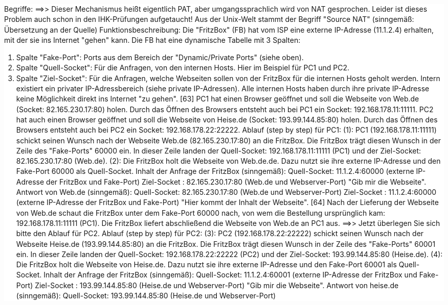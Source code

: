   Begriffe:
  ==>> Dieser Mechanismus heißt eigentlich PAT, aber umgangssprachlich wird von NAT gesprochen.
  Leider ist dieses Problem auch schon in den IHK-Prüfungen aufgetaucht!
  Aus der Unix-Welt stammt der Begriff "Source NAT" (sinngemäß: Übersetzung an der Quelle)
  Funktionsbeschreibung:
  Die "FritzBox" (FB) hat vom ISP eine externe IP-Adresse (11.1.2.4) erhalten, mit der sie ins
  Internet "gehen" kann.
  Die FB hat eine dynamische Tabelle mit 3 Spalten:

1. Spalte "Fake-Port":
   Ports aus dem Bereich der "Dynamic/Private Ports" (siehe oben).
1. Spalte "Quell-Socket":
   Für die Anfragen, von den internen Hosts.
   Hier im Beispiel für PC1 und PC2.
1. Spalte "Ziel-Socket":
   Für die Anfragen, welche Webseiten sollen von der FritzBox für die internen Hosts
   geholt werden.
   Intern existiert ein privater IP-Adressbereich (siehe private IP-Adressen).
   Alle internen Hosts haben durch ihre private IP-Adresse keine Möglichkeit direkt ins Internet
   "zu gehen".
   [63]
   PC1 hat einen Browser geöffnet und soll die Webseite von Web.de (Socket: 82.165.230.17:80)
   holen. Durch das Öffnen des Browsers entsteht auch bei PC1 ein Socket: 192.168.178.11:11111.
   PC2 hat auch einen Browser geöffnet und soll die Webseite von Heise.de (Socket: 193.99.144.85:80)
   holen. Durch das Öffnen des Browsers entsteht auch bei PC2 ein Socket: 192.168.178.22:22222.
   Ablauf (step by step) für PC1:
   (1):
   PC1 (192.168.178.11:11111) schickt seinen Wunsch nach der Webseite Web.de (82.165.230.17:80)
   an die FritzBox.
   Die FritzBox trägt diesen Wunsch in der Zeile des "Fake-Ports" 60000 ein.
   In dieser Zeile landen der Quell-Socket: 192.168.178.11:11111 (PC1) und
   der Ziel-Socket: 82.165.230.17:80 (Web.de).
   (2):
   Die FritzBox holt die Webseite von Web.de.de.
   Dazu nutzt sie ihre externe IP-Adresse und den Fake-Port 60000 als Quell-Socket.
   Inhalt der Anfrage der FritzBox (sinngemäß):
   Quell-Socket: 11.1.2.4:60000 (externe IP-Adresse der FritzBox und Fake-Port)
   Ziel-Socket : 82.165.230.17:80 (Web.de und Webserver-Port)
   "Gib mir die Webseite".
   Antwort von Web.de (sinngemäß):
   Quell-Socket: 82.165.230.17:80 (Web.de und Webserver-Port)
   Ziel-Socket : 11.1.2.4:60000 (externe IP-Adresse der FritzBox und Fake-Port)
   "Hier kommt der Inhalt der Webseite".
   [64]
   Nach der Lieferung der Webseite von Web.de schaut die FritzBox unter dem Fake-Port 60000
   nach, von wem die Bestellung ursprünglich kam: 192.168.178.11:11111 (PC1).
   Die FritzBox liefert abschließend die Webseite von Web.de an PC1 aus.
   ==>> Jetzt überlegen Sie sich bitte den Ablauf für PC2.
   Ablauf (step by step) für PC2:
   (3):
   PC2 (192.168.178.22:22222) schickt seinen Wunsch nach der Webseite Heise.de (193.99.144.85:80)
   an die FritzBox.
   Die FritzBox trägt diesen Wunsch in der Zeile des "Fake-Ports" 60001 ein.
   In dieser Zeile landen der Quell-Socket: 192.168.178.22:22222 (PC2) und
   der Ziel-Socket: 193.99.144.85:80 (Heise.de).
   (4):
   Die FritzBox holt die Webseite von Heise.de.
   Dazu nutzt sie ihre externe IP-Adresse und den Fake-Port 60001 als Quell-Socket.
   Inhalt der Anfrage der FritzBox (sinngemäß):
   Quell-Socket: 11.1.2.4:60001 (externe IP-Adresse der FritzBox und Fake-Port)
   Ziel-Socket : 193.99.144.85:80 (Heise.de und Webserver-Port)
   "Gib mir die Webseite".
   Antwort von heise.de (sinngemäß):
   Quell-Socket: 193.99.144.85:80 (Heise.de und Webserver-Port)

[^1]: APIPA Automatic Private IP Addressing (APIPA) können DHCP Clients die IP Adresse und Subnetmaske automatisch konfigurieren, wenn kein DHCP Server vorhanden ist. Das Gerät wählt die Adresse im Bereich zwischen 169.254.1.0 und 169.254.254.255.